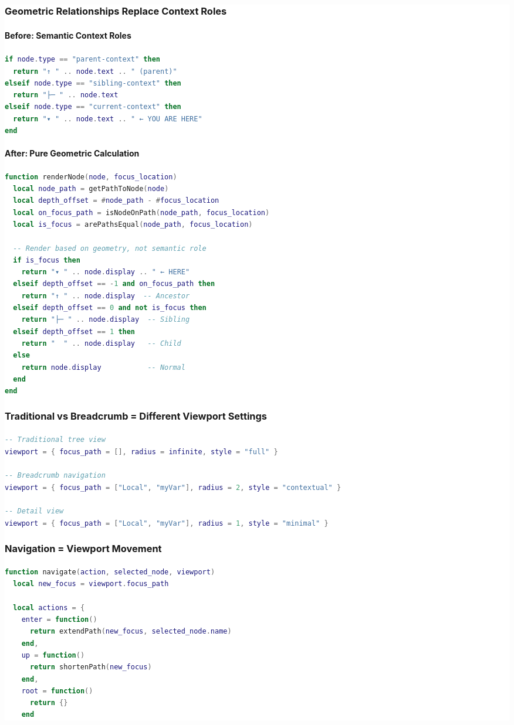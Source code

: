 ### Geometric Relationships Replace Context Roles

#### Before: Semantic Context Roles
```lua
if node.type == "parent-context" then
  return "↑ " .. node.text .. " (parent)"
elseif node.type == "sibling-context" then  
  return "├─ " .. node.text
elseif node.type == "current-context" then
  return "▾ " .. node.text .. " ← YOU ARE HERE"
end
```

#### After: Pure Geometric Calculation  
```lua
function renderNode(node, focus_location)
  local node_path = getPathToNode(node)
  local depth_offset = #node_path - #focus_location
  local on_focus_path = isNodeOnPath(node_path, focus_location)
  local is_focus = arePathsEqual(node_path, focus_location)
  
  -- Render based on geometry, not semantic role
  if is_focus then
    return "▾ " .. node.display .. " ← HERE"
  elseif depth_offset == -1 and on_focus_path then
    return "↑ " .. node.display  -- Ancestor
  elseif depth_offset == 0 and not is_focus then
    return "├─ " .. node.display  -- Sibling  
  elseif depth_offset == 1 then
    return "  " .. node.display   -- Child
  else
    return node.display           -- Normal
  end
end
```

### Traditional vs Breadcrumb = Different Viewport Settings

```lua
-- Traditional tree view
viewport = { focus_path = [], radius = infinite, style = "full" }

-- Breadcrumb navigation
viewport = { focus_path = ["Local", "myVar"], radius = 2, style = "contextual" }

-- Detail view  
viewport = { focus_path = ["Local", "myVar"], radius = 1, style = "minimal" }
```

### Navigation = Viewport Movement

```lua
function navigate(action, selected_node, viewport)
  local new_focus = viewport.focus_path
  
  local actions = {
    enter = function() 
      return extendPath(new_focus, selected_node.name)
    end,
    up = function()
      return shortenPath(new_focus)
    end,
    root = function()
      return {}
    end
```